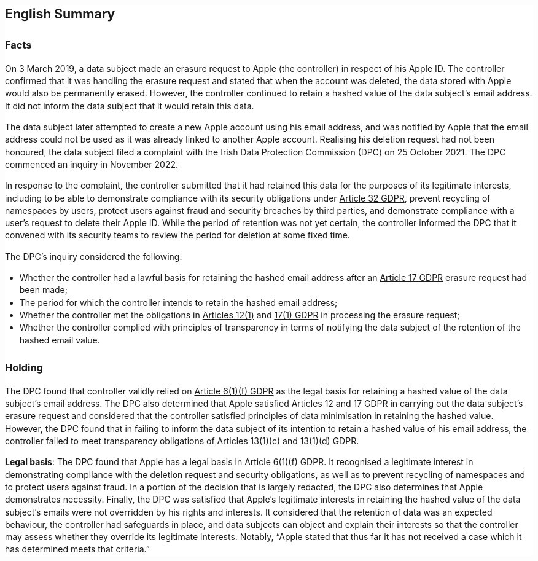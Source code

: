 ## English Summary

### Facts

On 3 March 2019, a data subject made an erasure request to Apple (the controller) in respect of his Apple ID. The controller confirmed that it was handling the erasure request and stated that when the account was deleted, the data stored with Apple would also be permanently erased. However, the controller continued to retain a hashed value of the data subject’s email address. It did not inform the data subject that it would retain this data.

The data subject later attempted to create a new Apple account using his email address, and was notified by Apple that the email address could not be used as it was already linked to another Apple account. Realising his deletion request had not been honoured, the data subject filed a complaint with the Irish Data Protection Commission (DPC) on 25 October 2021. The DPC commenced an inquiry in November 2022.

In response to the complaint, the controller submitted that it had retained this data for the purposes of its legitimate interests, including to be able to demonstrate compliance with its security obligations under [Article 32 GDPR](/index.php?title=Article_32_GDPR "Article 32 GDPR"), prevent recycling of namespaces by users, protect users against fraud and security breaches by third parties, and demonstrate compliance with a user’s request to delete their Apple ID. While the period of retention was not yet certain, the controller informed the DPC that it convened with its security teams to review the period for deletion at some fixed time.

The DPC’s inquiry considered the following:

*   Whether the controller had a lawful basis for retaining the hashed email address after an [Article 17 GDPR](/index.php?title=Article_17_GDPR "Article 17 GDPR") erasure request had been made;
*   The period for which the controller intends to retain the hashed email address;
*   Whether the controller met the obligations in [Articles 12(1)](/index.php?title=Article_12_GDPR#1 "Article 12 GDPR") and [17(1) GDPR](/index.php?title=Article_17_GDPR "Article 17 GDPR") in processing the erasure request;
*   Whether the controller complied with principles of transparency in terms of notifying the data subject of the retention of the hashed email value.

### Holding

The DPC found that controller validly relied on [Article 6(1)(f) GDPR](/index.php?title=Article_6_GDPR#1f "Article 6 GDPR") as the legal basis for retaining a hashed value of the data subject’s email address. The DPC also determined that Apple satisfied Articles 12 and 17 GDPR in carrying out the data subject’s erasure request and considered that the controller satisfied principles of data minimisation in retaining the hashed value. However, the DPC found that in failing to inform the data subject of its intention to retain a hashed value of his email address, the controller failed to meet transparency obligations of [Articles 13(1)(c)](/index.php?title=Article_13_GDPR#1c "Article 13 GDPR") and [13(1)(d) GDPR](/index.php?title=Article_13_GDPR#1d "Article 13 GDPR").

**Legal basis**: The DPC found that Apple has a legal basis in [Article 6(1)(f) GDPR](/index.php?title=Article_6_GDPR#1f "Article 6 GDPR"). It recognised a legitimate interest in demonstrating compliance with the deletion request and security obligations, as well as to prevent recycling of namespaces and to protect users against fraud. In a portion of the decision that is largely redacted, the DPC also determines that Apple demonstrates necessity. Finally, the DPC was satisfied that Apple’s legitimate interests in retaining the hashed value of the data subject’s emails were not overridden by his rights and interests. It considered that the retention of data was an expected behaviour, the controller had safeguards in place, and data subjects can object and explain their interests so that the controller may assess whether they override its legitimate interests. Notably, “Apple stated that thus far it has not received a case which it has determined meets that criteria.”
